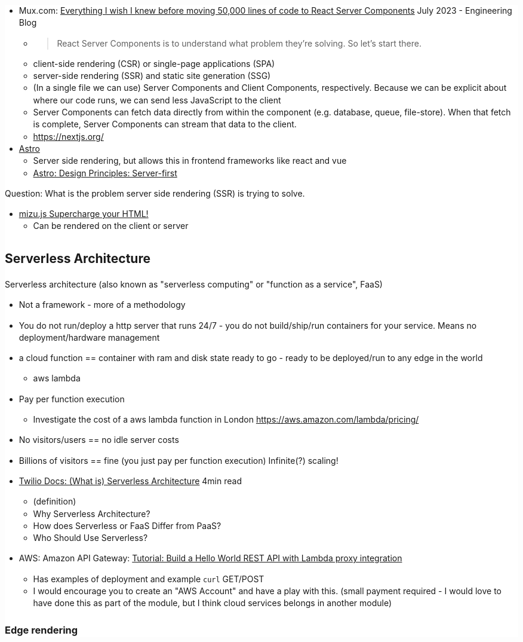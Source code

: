 * Mux.com: [Everything I wish I knew before moving 50,000 lines of code to React Server Components](https://www.mux.com/blog/what-are-react-server-components) July 2023 - Engineering Blog
    * > React Server Components is to understand what problem they’re solving. So let’s start there.
    * client-side rendering (CSR) or single-page applications (SPA)
    * server-side rendering (SSR) and static site generation (SSG)
    * (In a single file we can use) Server Components and Client Components, respectively. Because we can be explicit about where our code runs, we can send less JavaScript to the client
    * Server Components can fetch data directly from within the component (e.g. database, queue, file-store). When that fetch is complete, Server Components can stream that data to the client.
    * https://nextjs.org/
* [Astro](https://astro.build/)
  * Server side rendering, but allows this in frontend frameworks like react and vue
  * [Astro: Design Principles: Server-first](https://docs.astro.build/en/concepts/why-astro/#server-first)


Question: What is the problem server side rendering (SSR) is trying to solve.

* [mizu.js Supercharge your HTML!](https://mizu.sh/)
    * Can be rendered on the client or server


Serverless Architecture
-----------------------

Serverless architecture (also known as "serverless computing" or "function as a service", FaaS)

* Not a framework - more of a methodology
* You do not run/deploy a http server that runs 24/7 - you do not build/ship/run containers for your service. Means no deployment/hardware management
* a cloud function == container with ram and disk state ready to go - ready to be deployed/run to any edge in the world
    * aws lambda
* Pay per function execution
    * Investigate the cost of a aws lambda function in London https://aws.amazon.com/lambda/pricing/
* No visitors/users == no idle server costs
* Billions of visitors == fine (you just pay per function execution) Infinite(?) scaling!

* [Twilio Docs: (What is) Serverless Architecture](https://www.twilio.com/docs/glossary/what-is-serverless-architecture) 4min read
    * (definition)
    * Why Serverless Architecture?
    * How does Serverless or FaaS Differ from PaaS?
    * Who Should Use Serverless?
* AWS: Amazon API Gateway: [Tutorial: Build a Hello World REST API with Lambda proxy integration](https://docs.aws.amazon.com/apigateway/latest/developerguide/api-gateway-create-api-as-simple-proxy-for-lambda.html)
    * Has examples of deployment and example `curl` GET/POST
    * I would encourage you to create an "AWS Account" and have a play with this. (small payment required - I would love to have done this as part of the module, but I think cloud services belongs in another module)


### Edge rendering
